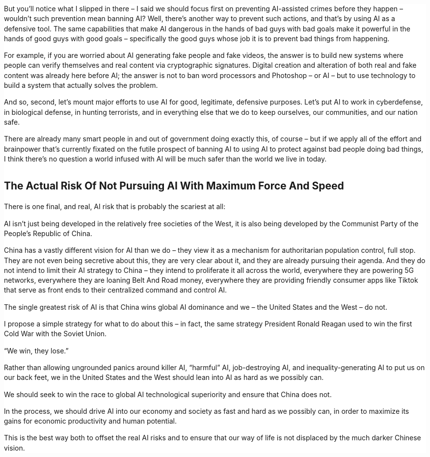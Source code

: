 But you’ll notice what I slipped in there – I said we should focus first on preventing AI-assisted crimes before they happen – wouldn’t such prevention mean banning AI? Well, there’s another way to prevent such actions, and that’s by using AI as a defensive tool. The same capabilities that make AI dangerous in the hands of bad guys with bad goals make it powerful in the hands of good guys with good goals – specifically the good guys whose job it is to prevent bad things from happening.

For example, if you are worried about AI generating fake people and fake videos, the answer is to build new systems where people can verify themselves and real content via cryptographic signatures. Digital creation and alteration of both real and fake content was already here before AI; the answer is not to ban word processors and Photoshop – or AI – but to use technology to build a system that actually solves the problem.

And so, second, let’s mount major efforts to use AI for good, legitimate, defensive purposes. Let’s put AI to work in cyberdefense, in biological defense, in hunting terrorists, and in everything else that we do to keep ourselves, our communities, and our nation safe.

There are already many smart people in and out of government doing exactly this, of course – but if we apply all of the effort and brainpower that’s currently fixated on the futile prospect of banning AI to using AI to protect against bad people doing bad things, I think there’s no question a world infused with AI will be much safer than the world we live in today.

## The Actual Risk Of Not Pursuing AI With Maximum Force And Speed

There is one final, and real, AI risk that is probably the scariest at all:

AI isn’t just being developed in the relatively free societies of the West, it is also being developed by the Communist Party of the People’s Republic of China.

China has a vastly different vision for AI than we do – they view it as a mechanism for authoritarian population control, full stop. They are not even being secretive about this, they are very clear about it, and they are already pursuing their agenda. And they do not intend to limit their AI strategy to China – they intend to proliferate it all across the world, everywhere they are powering 5G networks, everywhere they are loaning Belt And Road money, everywhere they are providing friendly consumer apps like Tiktok that serve as front ends to their centralized command and control AI.

The single greatest risk of AI is that China wins global AI dominance and we – the United States and the West – do not.

I propose a simple strategy for what to do about this – in fact, the same strategy President Ronald Reagan used to win the first Cold War with the Soviet Union.

“We win, they lose.”

Rather than allowing ungrounded panics around killer AI, “harmful” AI, job-destroying AI, and inequality-generating AI to put us on our back feet, we in the United States and the West should lean into AI as hard as we possibly can.

We should seek to win the race to global AI technological superiority and ensure that China does not.

In the process, we should drive AI into our economy and society as fast and hard as we possibly can, in order to maximize its gains for economic productivity and human potential.

This is the best way both to offset the real AI risks and to ensure that our way of life is not displaced by the much darker Chinese vision.
